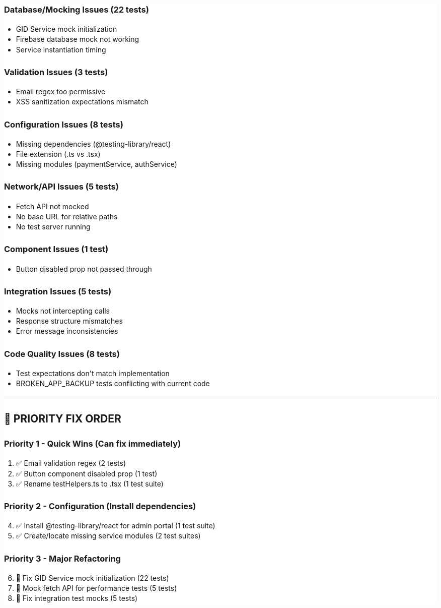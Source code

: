 ### Database/Mocking Issues (22 tests)
- GID Service mock initialization
- Firebase database mock not working
- Service instantiation timing

### Validation Issues (3 tests)
- Email regex too permissive
- XSS sanitization expectations mismatch

### Configuration Issues (8 tests)
- Missing dependencies (@testing-library/react)
- File extension (.ts vs .tsx)
- Missing modules (paymentService, authService)

### Network/API Issues (5 tests)
- Fetch API not mocked
- No base URL for relative paths
- No test server running

### Component Issues (1 test)
- Button disabled prop not passed through

### Integration Issues (5 tests)
- Mocks not intercepting calls
- Response structure mismatches
- Error message inconsistencies

### Code Quality Issues (8 tests)
- Test expectations don't match implementation
- BROKEN_APP_BACKUP tests conflicting with current code

---

## 🎯 PRIORITY FIX ORDER

### Priority 1 - Quick Wins (Can fix immediately)
1. ✅ Email validation regex (2 tests)
2. ✅ Button component disabled prop (1 test)
3. ✅ Rename testHelpers.ts to .tsx (1 test suite)

### Priority 2 - Configuration (Install dependencies)
4. ✅ Install @testing-library/react for admin portal (1 test suite)
5. ✅ Create/locate missing service modules (2 test suites)

### Priority 3 - Major Refactoring
6. 🔧 Fix GID Service mock initialization (22 tests)
7. 🔧 Mock fetch API for performance tests (5 tests)
8. 🔧 Fix integration test mocks (5 tests)
